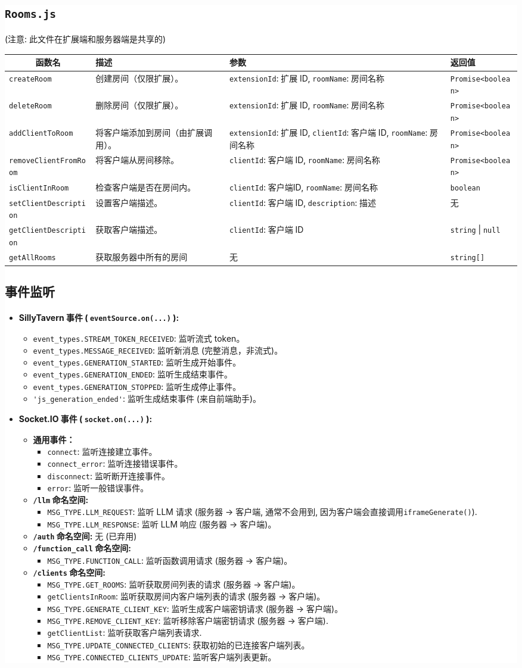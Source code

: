 ## `Rooms.js`

(注意: 此文件在扩展端和服务器端是共享的)

| 函数名                 | 描述                               | 参数                                                                | 返回值             |
| ---------------------- | :--------------------------------- | :------------------------------------------------------------------ | :----------------- |
| `createRoom`           | 创建房间（仅限扩展）。             | `extensionId`: 扩展 ID, `roomName`: 房间名称                        | `Promise<boolean>` |
| `deleteRoom`           | 删除房间（仅限扩展）。             | `extensionId`: 扩展 ID, `roomName`: 房间名称                        | `Promise<boolean>` |
| `addClientToRoom`      | 将客户端添加到房间（由扩展调用）。 | `extensionId`: 扩展 ID, `clientId`: 客户端 ID, `roomName`: 房间名称 | `Promise<boolean>` |
| `removeClientFromRoom` | 将客户端从房间移除。               | `clientId`: 客户端 ID, `roomName`: 房间名称                         | `Promise<boolean>` |
| `isClientInRoom`       | 检查客户端是否在房间内。           | `clientId`: 客户端ID, `roomName`: 房间名称                          | `boolean`          |
| `setClientDescription` | 设置客户端描述。                   | `clientId`: 客户端 ID, `description`: 描述                          | 无                 |
| `getClientDescription` | 获取客户端描述。                   | `clientId`: 客户端 ID                                               | `string` \| `null` |
| `getAllRooms`          | 获取服务器中所有的房间             | 无                                                                  | `string[]`         |

## 事件监听

- **SillyTavern 事件 ( `eventSource.on(...)` ):**
  - `event_types.STREAM_TOKEN_RECEIVED`: 监听流式 token。
  - `event_types.MESSAGE_RECEIVED`: 监听新消息 (完整消息，非流式)。
  - `event_types.GENERATION_STARTED`: 监听生成开始事件。
  - `event_types.GENERATION_ENDED`: 监听生成结束事件。
  - `event_types.GENERATION_STOPPED`: 监听生成停止事件。
  - `'js_generation_ended'`: 监听生成结束事件 (来自前端助手)。

- **Socket.IO 事件 ( `socket.on(...)` ):**

  - **通用事件：**
    - `connect`: 监听连接建立事件。
    - `connect_error`: 监听连接错误事件。
    - `disconnect`: 监听断开连接事件。
    - `error`: 监听一般错误事件。
  - **`/llm` 命名空间:**
    - `MSG_TYPE.LLM_REQUEST`: 监听 LLM 请求 (服务器 -> 客户端, 通常不会用到, 因为客户端会直接调用`iframeGenerate()`).
    - `MSG_TYPE.LLM_RESPONSE`: 监听 LLM 响应 (服务器 -> 客户端)。
  - **`/auth` 命名空间:** 无 (已弃用)
  - **`/function_call` 命名空间:**
    - `MSG_TYPE.FUNCTION_CALL`: 监听函数调用请求 (服务器 -> 客户端)。
  - **`/clients` 命名空间:**
    - `MSG_TYPE.GET_ROOMS`: 监听获取房间列表的请求 (服务器 -> 客户端)。
    - `getClientsInRoom`: 监听获取房间内客户端列表的请求 (服务器 -> 客户端)。
    - `MSG_TYPE.GENERATE_CLIENT_KEY`: 监听生成客户端密钥请求 (服务器 -> 客户端)。
    - `MSG_TYPE.REMOVE_CLIENT_KEY`: 监听移除客户端密钥请求 (服务器 -> 客户端).
    - `getClientList`: 监听获取客户端列表请求.
    - `MSG_TYPE.UPDATE_CONNECTED_CLIENTS`:  获取初始的已连接客户端列表。
    - `MSG_TYPE.CONNECTED_CLIENTS_UPDATE`: 监听客户端列表更新。
